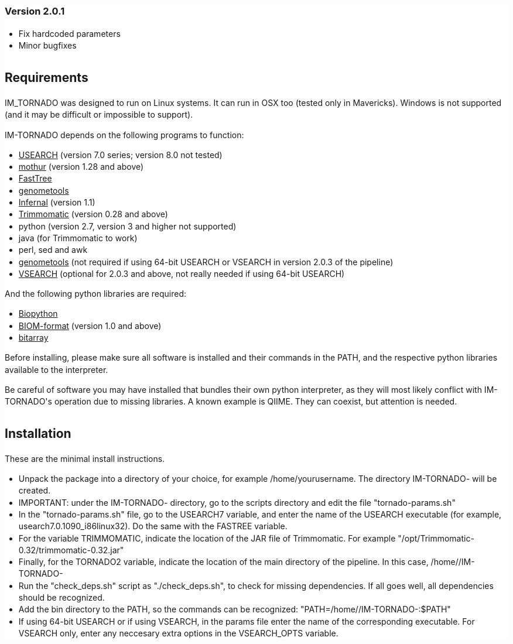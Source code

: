 ### Version 2.0.1

* Fix hardcoded parameters
* Minor bugfixes

## Requirements

IM_TORNADO was designed to run on Linux systems. It can run in OSX too (tested only in Mavericks). Windows is not supported (and it may be difficult or impossible to support).

IM-TORNADO depends on the following programs to function:

* [USEARCH](http://drive5.com/usearch "USEARCH website") (version 7.0 series; version 8.0 not tested)
* [mothur](http://mothur.org "mothur website") (version 1.28 and above)
* [FastTree](http://www.microbesonline.org/fasttree "FastTree website")
* [genometools](http://genometools.org "genometools website")
* [Infernal](http://infernal.janelia.edu "Infernal website") (version 1.1)
* [Trimmomatic](http://usadellab.org/cms/?page=trimmomatic "Trimmomatic website") (version 0.28 and above)
* python (version 2.7, version 3 and higher not supported)
* java (for Trimmomatic to work)
* perl, sed and awk
* [genometools](http://genometools.org "genometools website") (not required if using 64-bit USEARCH or VSEARCH in version 2.0.3 of the pipeline)
* [VSEARCH](https://github.com/torognes/vsearch) (optional for 2.0.3 and above, not really needed if using 64-bit USEARCH)

And the following python libraries are required:

* [Biopython](http://biopython.org "Biopython website")
* [BIOM-format](http://biom-format.org "BIOM-format website") (version 1.0 and above)
* [bitarray](https://pypi.python.org/pypi/bitarray "bitarray package website")

Before installing, please make sure all software is installed and their commands in the PATH, and the respective python libraries available to the interpreter.

Be careful of software you may have installed that bundles their own python interpreter, as they will most likely conflict with IM-TORNADO's operation due to missing libraries. A known example is QIIME. They can coexist, but attention is needed.

## Installation

These are the minimal install instructions. 

* Unpack the package into a directory of your choice, for example /home/yourusername. The directory IM-TORNADO-<version> will be created.
* IMPORTANT: under the IM-TORNADO-<version> directory, go to the scripts directory and edit the file "tornado-params.sh"
* In the "tornado-params.sh" file, go to the USEARCH7 variable, and enter the name of the USEARCH executable (for example, usearch7.0.1090_i86linux32). Do the same with the FASTREE variable.
* For the variable TRIMMOMATIC, indicate the location of the JAR file of Trimmomatic. For example "/opt/Trimmomatic-0.32/trimmomatic-0.32.jar"
* Finally, for the TORNADO2 variable, indicate the location of the main directory of the pipeline. In this case, /home/<yourusername>/IM-TORNADO-<version>
* Run the "check_deps.sh" script as "./check_deps.sh", to check for missing dependencies. If all goes well, all dependencies should be recognized.
* Add the bin directory to the PATH, so the commands can be recognized: "PATH=/home/<yourusername>/IM-TORNADO-<version>:$PATH"
* If using 64-bit USEARCH or if using VSEARCH, in the params file enter the name of the corresponding executable. For VSEARCH only, enter any neccesary extra options in the VSEARCH_OPTS variable.
